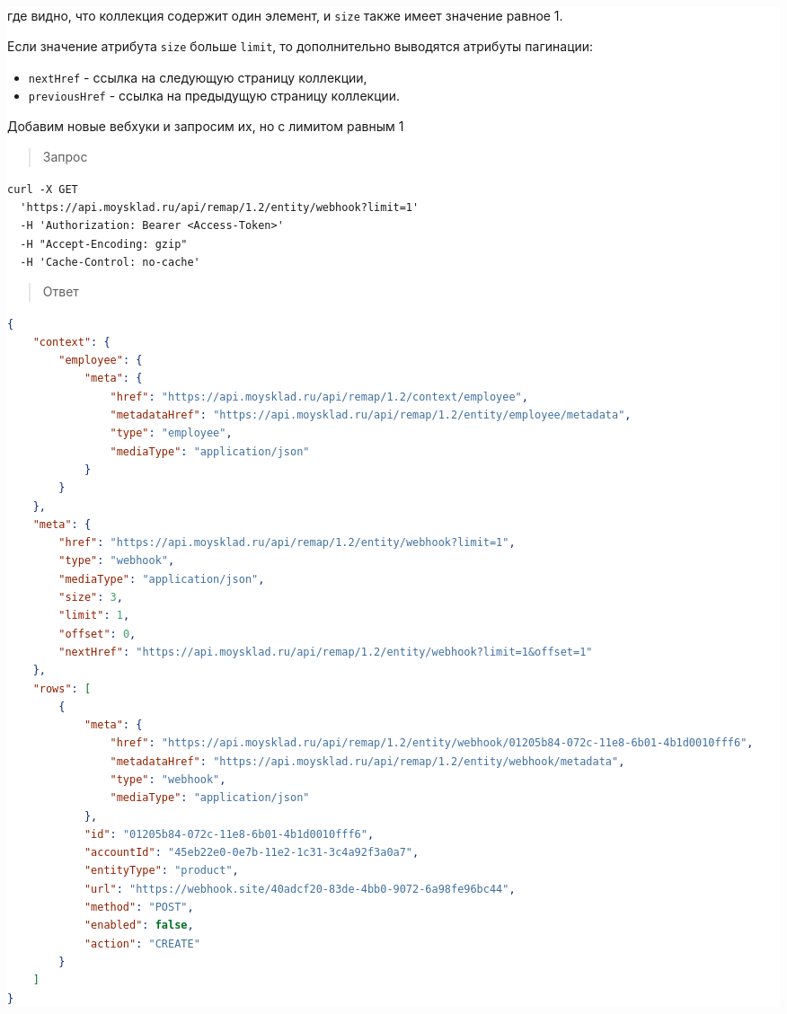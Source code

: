 где видно, что коллекция содержит один элемент, и `size` также имеет значение равное 1.

Если значение атрибута `size` больше `limit`, то дополнительно выводятся атрибуты пагинации:

* `nextHref` - ссылка на следующую страницу коллекции,
* `previousHref` - ссылка на предыдущую страницу коллекции.

Добавим новые вебхуки и запросим их, но с лимитом равным 1

> Запрос

```shell
curl -X GET 
  'https://api.moysklad.ru/api/remap/1.2/entity/webhook?limit=1' 
  -H 'Authorization: Bearer <Access-Token>'
  -H "Accept-Encoding: gzip"
  -H 'Cache-Control: no-cache'
  ```
  
> Ответ  
  
```json
{
    "context": {
        "employee": {
            "meta": {
                "href": "https://api.moysklad.ru/api/remap/1.2/context/employee",
                "metadataHref": "https://api.moysklad.ru/api/remap/1.2/entity/employee/metadata",
                "type": "employee",
                "mediaType": "application/json"
            }
        }
    },
    "meta": {
        "href": "https://api.moysklad.ru/api/remap/1.2/entity/webhook?limit=1",
        "type": "webhook",
        "mediaType": "application/json",
        "size": 3,
        "limit": 1,
        "offset": 0,
        "nextHref": "https://api.moysklad.ru/api/remap/1.2/entity/webhook?limit=1&offset=1"
    },
    "rows": [
        {
            "meta": {
                "href": "https://api.moysklad.ru/api/remap/1.2/entity/webhook/01205b84-072c-11e8-6b01-4b1d0010fff6",
                "metadataHref": "https://api.moysklad.ru/api/remap/1.2/entity/webhook/metadata",
                "type": "webhook",
                "mediaType": "application/json"
            },
            "id": "01205b84-072c-11e8-6b01-4b1d0010fff6",
            "accountId": "45eb22e0-0e7b-11e2-1c31-3c4a92f3a0a7",
            "entityType": "product",
            "url": "https://webhook.site/40adcf20-83de-4bb0-9072-6a98fe96bc44",
            "method": "POST",
            "enabled": false,
            "action": "CREATE"
        }
    ]
}
```
